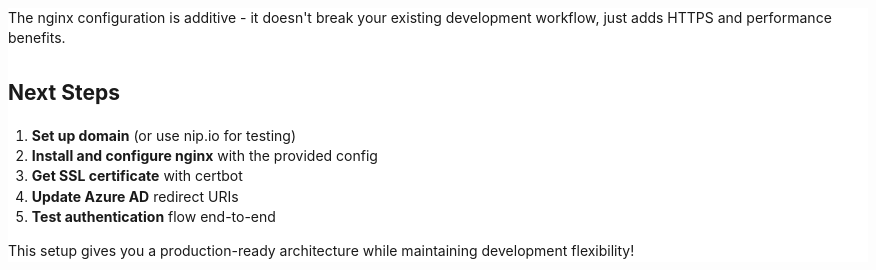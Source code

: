 The nginx configuration is additive - it doesn't break your existing development workflow, just adds HTTPS and performance benefits.

## Next Steps

1. **Set up domain** (or use nip.io for testing)
2. **Install and configure nginx** with the provided config
3. **Get SSL certificate** with certbot
4. **Update Azure AD** redirect URIs
5. **Test authentication** flow end-to-end

This setup gives you a production-ready architecture while maintaining development flexibility!